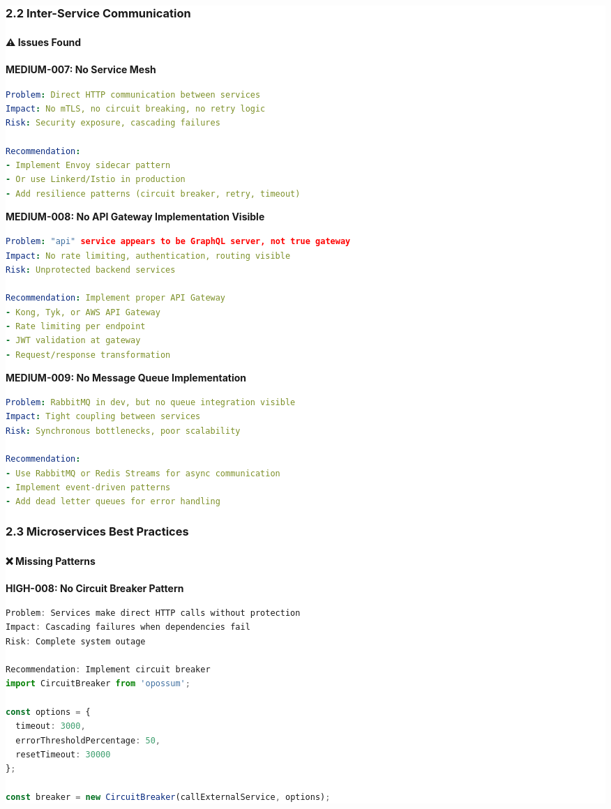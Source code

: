 ### 2.2 Inter-Service Communication

#### ⚠️ Issues Found

**MEDIUM-007: No Service Mesh**
```yaml
Problem: Direct HTTP communication between services
Impact: No mTLS, no circuit breaking, no retry logic
Risk: Security exposure, cascading failures

Recommendation:
- Implement Envoy sidecar pattern
- Or use Linkerd/Istio in production
- Add resilience patterns (circuit breaker, retry, timeout)
```

**MEDIUM-008: No API Gateway Implementation Visible**
```yaml
Problem: "api" service appears to be GraphQL server, not true gateway
Impact: No rate limiting, authentication, routing visible
Risk: Unprotected backend services

Recommendation: Implement proper API Gateway
- Kong, Tyk, or AWS API Gateway
- Rate limiting per endpoint
- JWT validation at gateway
- Request/response transformation
```

**MEDIUM-009: No Message Queue Implementation**
```yaml
Problem: RabbitMQ in dev, but no queue integration visible
Impact: Tight coupling between services
Risk: Synchronous bottlenecks, poor scalability

Recommendation:
- Use RabbitMQ or Redis Streams for async communication
- Implement event-driven patterns
- Add dead letter queues for error handling
```

### 2.3 Microservices Best Practices

#### ❌ Missing Patterns

**HIGH-008: No Circuit Breaker Pattern**
```typescript
Problem: Services make direct HTTP calls without protection
Impact: Cascading failures when dependencies fail
Risk: Complete system outage

Recommendation: Implement circuit breaker
import CircuitBreaker from 'opossum';

const options = {
  timeout: 3000,
  errorThresholdPercentage: 50,
  resetTimeout: 30000
};

const breaker = new CircuitBreaker(callExternalService, options);
```
